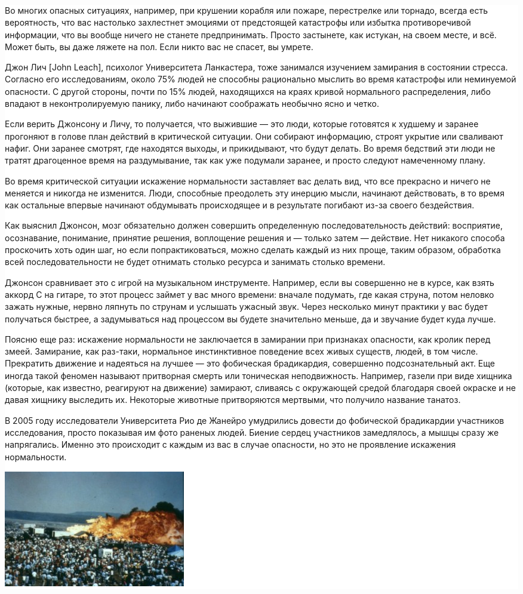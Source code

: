 Во многих опасных ситуациях, например, при крушении корабля или пожаре, перестрелке или торнадо, всегда есть вероятность, что вас настолько захлестнет эмоциями от предстоящей катастрофы или избытка противоречивой информации, что вы вообще ничего не станете предпринимать. Просто застынете, как истукан, на своем месте, и всё. Может быть, вы даже ляжете на пол. Если никто вас не спасет, вы умрете.

Джон Лич [John Leach], психолог Университета Ланкастера, тоже занимался изучением замирания в состоянии стресса. Согласно его исследованиям, около 75% людей не способны рационально мыслить во время катастрофы или неминуемой опасности. С другой стороны, почти по 15% людей, находящихся на краях кривой нормального распределения, либо впадают в неконтролируемую панику, либо начинают соображать необычно ясно и четко.

Если верить Джонсону и Личу, то получается, что выжившие — это люди, которые готовятся к худшему и заранее прогоняют в голове план действий в критической ситуации. Они собирают информацию, строят укрытие или сваливают нафиг. Они заранее смотрят, где находятся выходы, и прикидывают, что будут делать. Во время бедствий эти люди не тратят драгоценное время на раздумывание, так как уже подумали заранее, и просто следуют намеченному плану.

Во время критической ситуации искажение нормальности заставляет вас делать вид, что все прекрасно и ничего не меняется и никогда не изменится. Люди, способные преодолеть эту инерцию мысли, начинают действовать, в то время как остальные впервые начинают обдумывать происходящее и в результате погибают из-за своего бездействия.

Как выяснил Джонсон, мозг обязательно должен совершить определенную последовательность действий: восприятие, осознавание, понимание, принятие решения, воплощение решения и — только затем — действие. Нет никакого способа проскочить хоть один шаг, но если попрактиковаться, можно сделать каждый из них проще, таким образом, обработка всей последовательности не будет отнимать столько ресурса и занимать столько времени.

Джонсон сравнивает это с игрой на музыкальном инструменте. Например, если вы совершенно не в курсе, как взять аккорд С на гитаре, то этот процесс займет у вас много времени: вначале подумать, где какая струна, потом неловко зажать нужные, нервно ляпнуть по струнам и услышать ужасный звук. Через несколько минут практики у вас будет получаться быстрее, а задумываться над процессом вы будете значительно меньше, да и звучание будет куда лучше.

Поясню еще раз: искажение нормальности не заключается в замирании при признаках опасности, как кролик перед змеей. Замирание, как раз-таки, нормальное инстинктивное поведение всех живых существ, людей, в том числе. Прекратить движение и надеяться на лучшее — это фобическая брадикардия, совершенно подсознательный акт. Еще иногда такой феномен называют притворная смерть или тоническая неподвижность. Например, газели при виде хищника (которые, как известно, реагируют на движение) замирают, сливаясь с окружающей средой благодаря своей окраске и не давая хищнику выследить их. Некоторые животные притворяются мертвыми, что получило название танатоз.

В 2005 году исследователи Университета Рио де Жанейро умудрились довести до фобической брадикардии участников исследования, просто показывая им фото раненых людей. Биение сердец участников замедлялось, а мышцы сразу же напрягались. Именно это происходит с каждым из вас в случае опасности, но это не проявление искажения нормальности.

<img class="image image-left" src="/img/normalcy-bias/plane2.png" />
